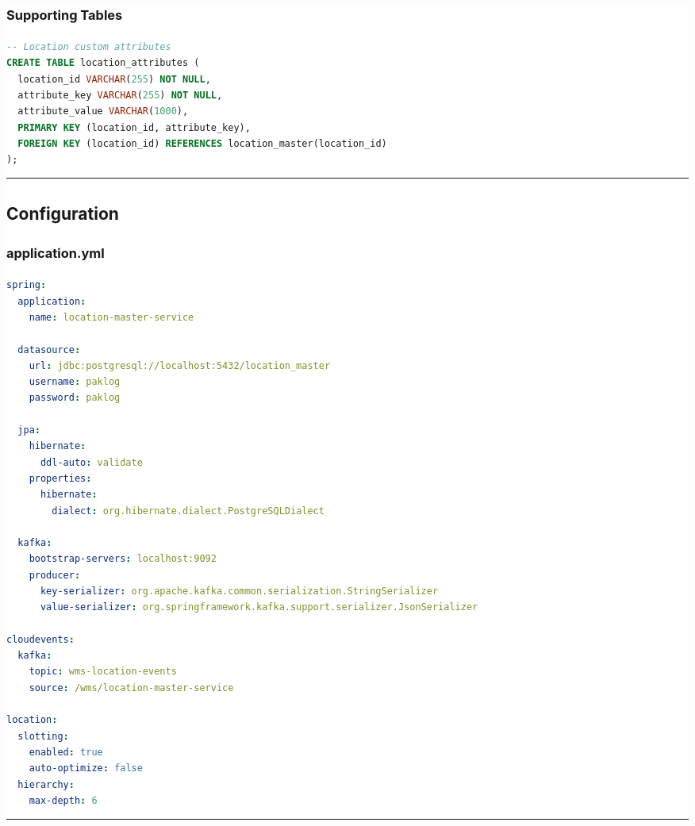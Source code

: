 ### Supporting Tables

```sql
-- Location custom attributes
CREATE TABLE location_attributes (
  location_id VARCHAR(255) NOT NULL,
  attribute_key VARCHAR(255) NOT NULL,
  attribute_value VARCHAR(1000),
  PRIMARY KEY (location_id, attribute_key),
  FOREIGN KEY (location_id) REFERENCES location_master(location_id)
);
```

---

## Configuration

### application.yml

```yaml
spring:
  application:
    name: location-master-service

  datasource:
    url: jdbc:postgresql://localhost:5432/location_master
    username: paklog
    password: paklog

  jpa:
    hibernate:
      ddl-auto: validate
    properties:
      hibernate:
        dialect: org.hibernate.dialect.PostgreSQLDialect

  kafka:
    bootstrap-servers: localhost:9092
    producer:
      key-serializer: org.apache.kafka.common.serialization.StringSerializer
      value-serializer: org.springframework.kafka.support.serializer.JsonSerializer

cloudevents:
  kafka:
    topic: wms-location-events
    source: /wms/location-master-service

location:
  slotting:
    enabled: true
    auto-optimize: false
  hierarchy:
    max-depth: 6
```

---